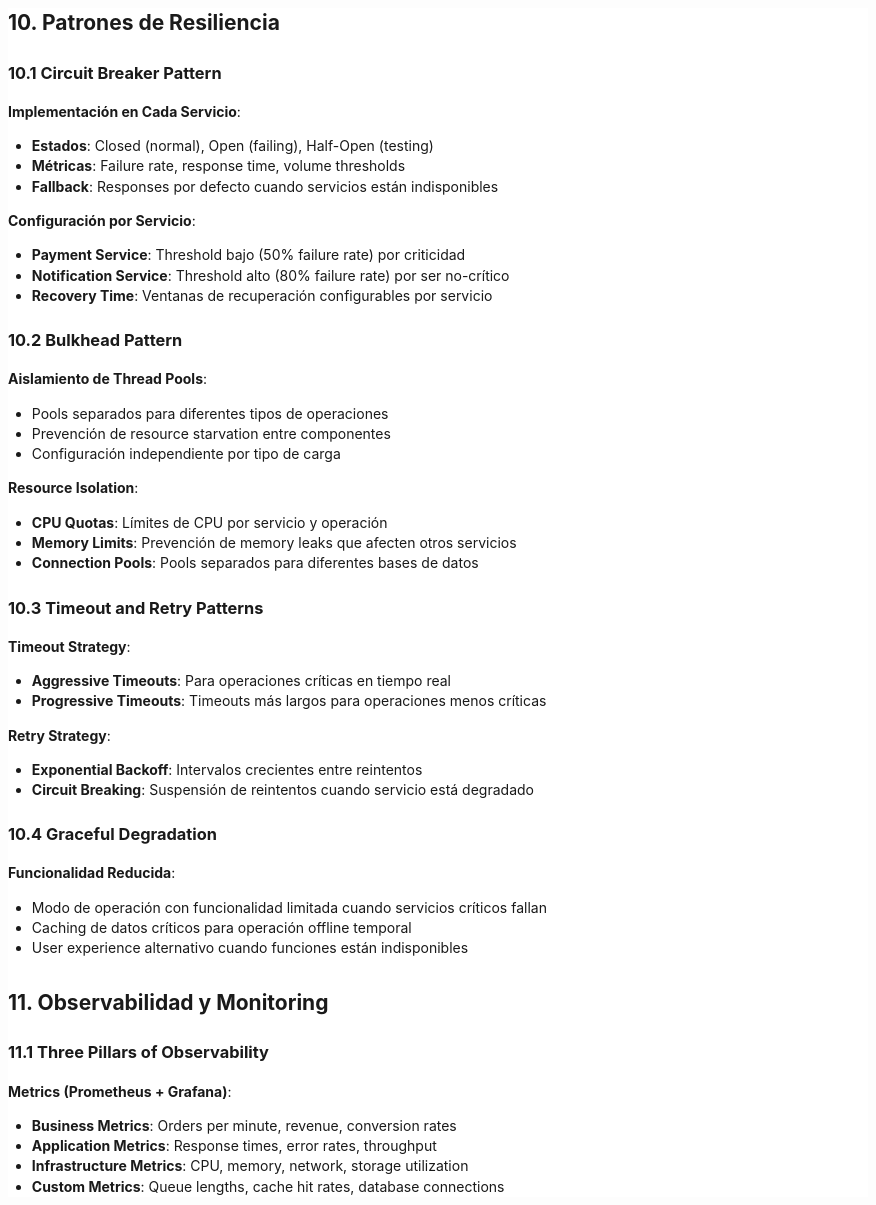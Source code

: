 ## 10. Patrones de Resiliencia

### 10.1 Circuit Breaker Pattern

**Implementación en Cada Servicio**:
- **Estados**: Closed (normal), Open (failing), Half-Open (testing)
- **Métricas**: Failure rate, response time, volume thresholds
- **Fallback**: Responses por defecto cuando servicios están indisponibles

**Configuración por Servicio**:
- **Payment Service**: Threshold bajo (50% failure rate) por criticidad
- **Notification Service**: Threshold alto (80% failure rate) por ser no-crítico
- **Recovery Time**: Ventanas de recuperación configurables por servicio

### 10.2 Bulkhead Pattern

**Aislamiento de Thread Pools**:
- Pools separados para diferentes tipos de operaciones
- Prevención de resource starvation entre componentes
- Configuración independiente por tipo de carga

**Resource Isolation**:
- **CPU Quotas**: Límites de CPU por servicio y operación
- **Memory Limits**: Prevención de memory leaks que afecten otros servicios
- **Connection Pools**: Pools separados para diferentes bases de datos

### 10.3 Timeout and Retry Patterns

**Timeout Strategy**:
- **Aggressive Timeouts**: Para operaciones críticas en tiempo real
- **Progressive Timeouts**: Timeouts más largos para operaciones menos críticas

**Retry Strategy**:
- **Exponential Backoff**: Intervalos crecientes entre reintentos
- **Circuit Breaking**: Suspensión de reintentos cuando servicio está degradado

### 10.4 Graceful Degradation

**Funcionalidad Reducida**:
- Modo de operación con funcionalidad limitada cuando servicios críticos fallan
- Caching de datos críticos para operación offline temporal
- User experience alternativo cuando funciones están indisponibles

## 11. Observabilidad y Monitoring

### 11.1 Three Pillars of Observability

**Metrics (Prometheus + Grafana)**:
- **Business Metrics**: Orders per minute, revenue, conversion rates
- **Application Metrics**: Response times, error rates, throughput
- **Infrastructure Metrics**: CPU, memory, network, storage utilization
- **Custom Metrics**: Queue lengths, cache hit rates, database connections
